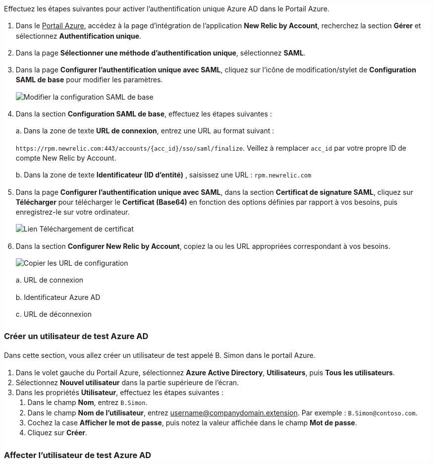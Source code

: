 Effectuez les étapes suivantes pour activer l’authentification unique Azure AD dans le Portail Azure.

1. Dans le [Portail Azure](https://portal.azure.com/), accédez à la page d’intégration de l’application **New Relic by Account**, recherchez la section **Gérer** et sélectionnez **Authentification unique**.
1. Dans la page **Sélectionner une méthode d’authentification unique**, sélectionnez **SAML**.
1. Dans la page **Configurer l’authentification unique avec SAML**, cliquez sur l’icône de modification/stylet de **Configuration SAML de base** pour modifier les paramètres.

   ![Modifier la configuration SAML de base](common/edit-urls.png)
1. Dans la section **Configuration SAML de base**, effectuez les étapes suivantes :

    a. Dans la zone de texte **URL de connexion**, entrez une URL au format suivant :

    `https://rpm.newrelic.com:443/accounts/{acc_id}/sso/saml/finalize`. Veillez à remplacer `acc_id` par votre propre ID de compte New Relic by Account.

    b. Dans la zone de texte **Identificateur (ID d’entité)** , saisissez une URL : `rpm.newrelic.com`

1. Dans la page **Configurer l’authentification unique avec SAML**, dans la section **Certificat de signature SAML**, cliquez sur **Télécharger** pour télécharger le **Certificat (Base64)** en fonction des options définies par rapport à vos besoins, puis enregistrez-le sur votre ordinateur.

    ![Lien Téléchargement de certificat](common/certificatebase64.png)

1. Dans la section **Configurer New Relic by Account**, copiez la ou les URL appropriées correspondant à vos besoins.

    ![Copier les URL de configuration](common/copy-configuration-urls.png)

    a. URL de connexion

    b. Identificateur Azure AD

    c. URL de déconnexion

### <a name="create-an-azure-ad-test-user"></a>Créer un utilisateur de test Azure AD

Dans cette section, vous allez créer un utilisateur de test appelé B. Simon dans le portail Azure.

1. Dans le volet gauche du Portail Azure, sélectionnez **Azure Active Directory**, **Utilisateurs**, puis **Tous les utilisateurs**.
1. Sélectionnez **Nouvel utilisateur** dans la partie supérieure de l’écran.
1. Dans les propriétés **Utilisateur**, effectuez les étapes suivantes :
   1. Dans le champ **Nom**, entrez `B.Simon`.  
   1. Dans le champ **Nom de l’utilisateur**, entrez username@companydomain.extension. Par exemple : `B.Simon@contoso.com`.
   1. Cochez la case **Afficher le mot de passe**, puis notez la valeur affichée dans le champ **Mot de passe**.
   1. Cliquez sur **Créer**.

### <a name="assign-the-azure-ad-test-user"></a>Affecter l’utilisateur de test Azure AD
